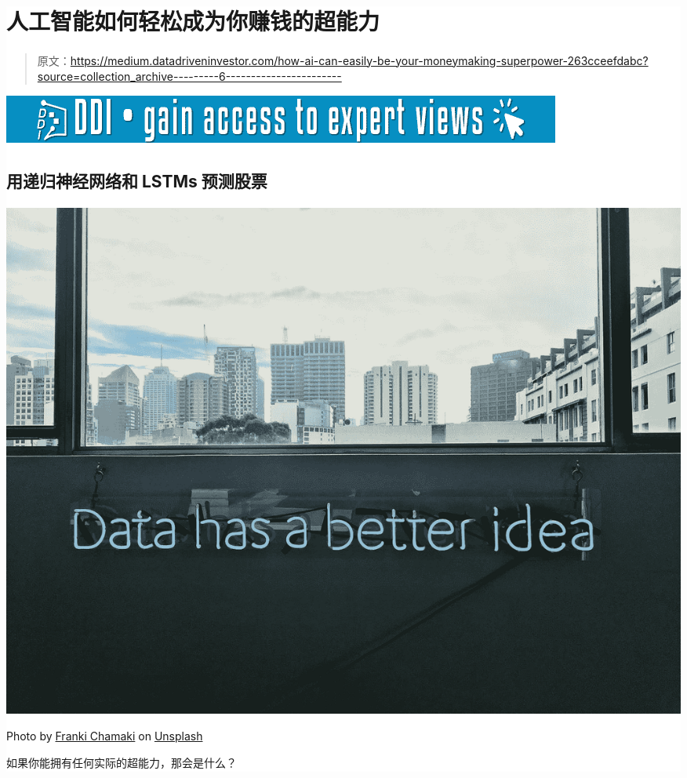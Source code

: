 # 人工智能如何轻松成为你赚钱的超能力

> 原文：<https://medium.datadriveninvestor.com/how-ai-can-easily-be-your-moneymaking-superpower-263cceefdabc?source=collection_archive---------6----------------------->

[![](img/ff548bf64d7807fcfadcf8fe6f2a539f.png)](http://www.track.datadriveninvestor.com/1B9E)

## 用递归神经网络和 LSTMs 预测股票

![](img/07332a23d993f7a39a55f3fb355cd71f.png)

Photo by [Franki Chamaki](https://unsplash.com/@franki?utm_source=medium&utm_medium=referral) on [Unsplash](https://unsplash.com?utm_source=medium&utm_medium=referral)

如果你能拥有任何实际的超能力，那会是什么？

